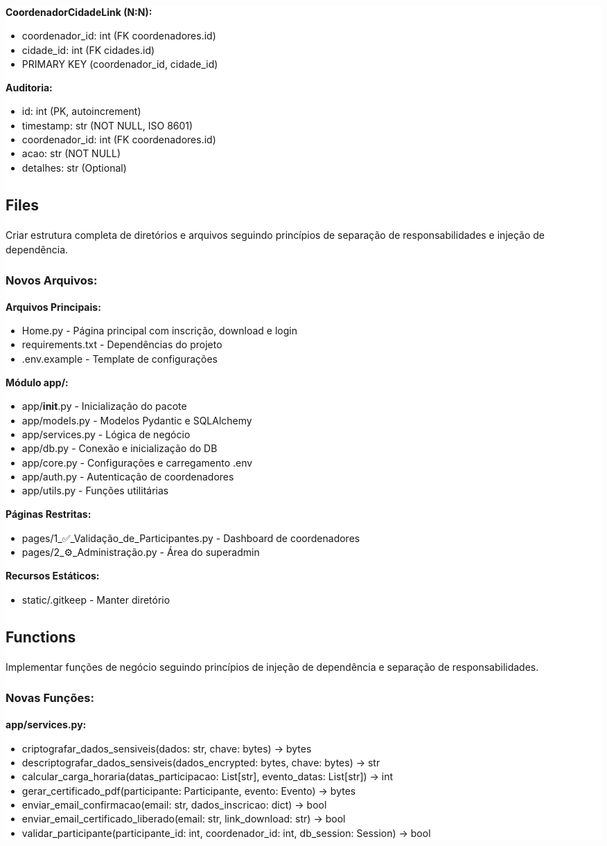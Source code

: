 **CoordenadorCidadeLink (N:N):**
- coordenador_id: int (FK coordenadores.id)
- cidade_id: int (FK cidades.id)
- PRIMARY KEY (coordenador_id, cidade_id)

**Auditoria:**
- id: int (PK, autoincrement)
- timestamp: str (NOT NULL, ISO 8601)
- coordenador_id: int (FK coordenadores.id)
- acao: str (NOT NULL)
- detalhes: str (Optional)

## Files
Criar estrutura completa de diretórios e arquivos seguindo princípios de separação de responsabilidades e injeção de dependência.

### Novos Arquivos:

**Arquivos Principais:**
- Home.py - Página principal com inscrição, download e login
- requirements.txt - Dependências do projeto
- .env.example - Template de configurações

**Módulo app/:**
- app/__init__.py - Inicialização do pacote
- app/models.py - Modelos Pydantic e SQLAlchemy
- app/services.py - Lógica de negócio
- app/db.py - Conexão e inicialização do DB
- app/core.py - Configurações e carregamento .env
- app/auth.py - Autenticação de coordenadores
- app/utils.py - Funções utilitárias

**Páginas Restritas:**
- pages/1_✅_Validação_de_Participantes.py - Dashboard de coordenadores
- pages/2_⚙️_Administração.py - Área do superadmin

**Recursos Estáticos:**
- static/.gitkeep - Manter diretório

## Functions
Implementar funções de negócio seguindo princípios de injeção de dependência e separação de responsabilidades.

### Novas Funções:

**app/services.py:**
- criptografar_dados_sensiveis(dados: str, chave: bytes) -> bytes
- descriptografar_dados_sensiveis(dados_encrypted: bytes, chave: bytes) -> str
- calcular_carga_horaria(datas_participacao: List[str], evento_datas: List[str]) -> int
- gerar_certificado_pdf(participante: Participante, evento: Evento) -> bytes
- enviar_email_confirmacao(email: str, dados_inscricao: dict) -> bool
- enviar_email_certificado_liberado(email: str, link_download: str) -> bool
- validar_participante(participante_id: int, coordenador_id: int, db_session: Session) -> bool
